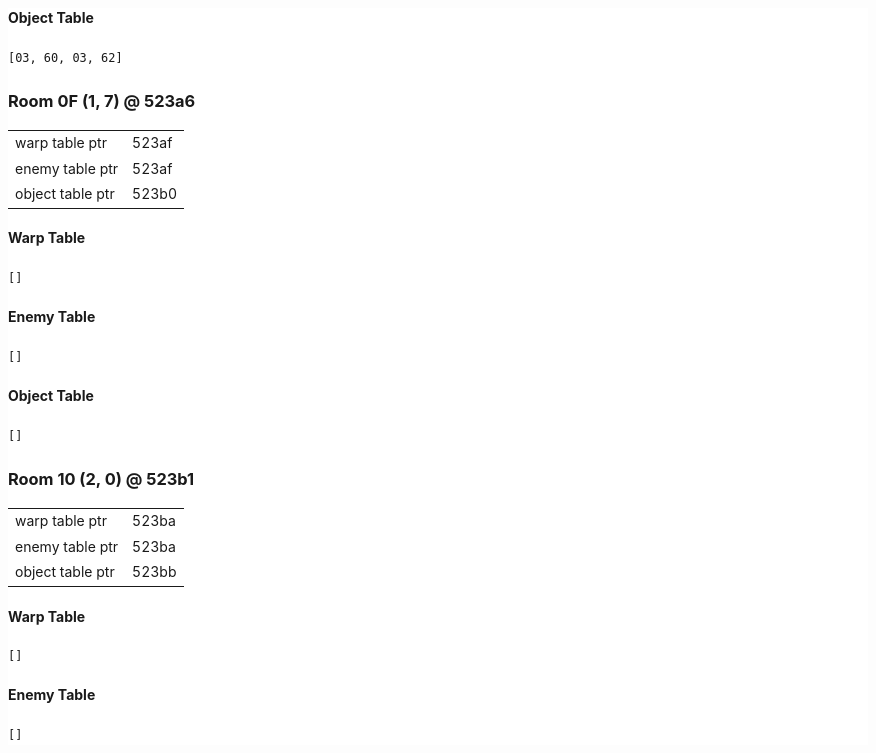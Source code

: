 #### Object Table

```
[03, 60, 03, 62]
```

### Room 0F (1, 7) @ 523a6

| | |
|-|-|
| warp table ptr | 523af |
| enemy table ptr | 523af |
| object table ptr | 523b0 |

#### Warp Table

```
[]
```

#### Enemy Table

```
[]
```

#### Object Table

```
[]
```

### Room 10 (2, 0) @ 523b1

| | |
|-|-|
| warp table ptr | 523ba |
| enemy table ptr | 523ba |
| object table ptr | 523bb |

#### Warp Table

```
[]
```

#### Enemy Table

```
[]
```
